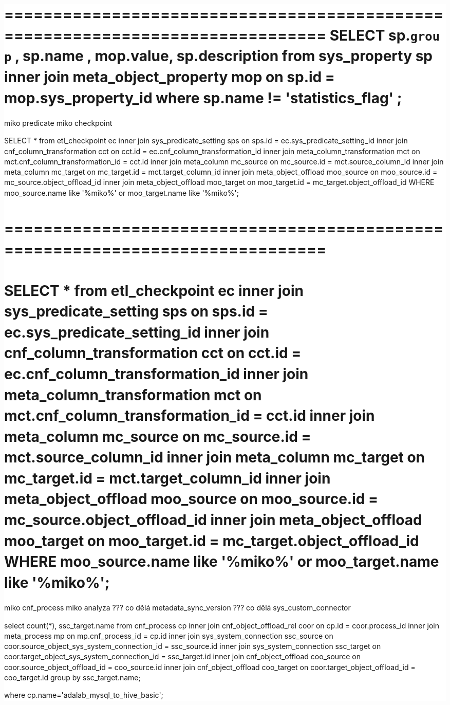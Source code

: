 ==============================================================================
SELECT sp.`group` , sp.name , mop.value, sp.description from
sys_property sp
inner join meta_object_property mop on sp.id = mop.sys_property_id
where
sp.name != 'statistics_flag' ;
==============================================================================
miko predicate
miko checkpoint

SELECT * from etl_checkpoint ec
inner join sys_predicate_setting sps on sps.id = ec.sys_predicate_setting_id
inner join cnf_column_transformation cct on cct.id = ec.cnf_column_transformation_id
inner join meta_column_transformation mct on mct.cnf_column_transformation_id = cct.id
inner join meta_column mc_source on mc_source.id = mct.source_column_id
inner join meta_column mc_target on mc_target.id = mct.target_column_id
inner join meta_object_offload moo_source on moo_source.id = mc_source.object_offload_id
inner join meta_object_offload moo_target on moo_target.id = mc_target.object_offload_id
WHERE
moo_source.name like '%miko%' or moo_target.name  like '%miko%';

==============================================================================
==============================================================================
SELECT * from etl_checkpoint ec
inner join sys_predicate_setting sps on sps.id = ec.sys_predicate_setting_id
inner join cnf_column_transformation cct on cct.id = ec.cnf_column_transformation_id
inner join meta_column_transformation mct on mct.cnf_column_transformation_id = cct.id
inner join meta_column mc_source on mc_source.id = mct.source_column_id
inner join meta_column mc_target on mc_target.id = mct.target_column_id
inner join meta_object_offload moo_source on moo_source.id = mc_source.object_offload_id
inner join meta_object_offload moo_target on moo_target.id = mc_target.object_offload_id
WHERE
moo_source.name like '%miko%' or moo_target.name  like '%miko%';
==============================================================================
miko cnf_process
miko analyza
??? co dělá metadata_sync_version
??? co dělá sys_custom_connector

select count(*), ssc_target.name from
cnf_process cp
inner join cnf_object_offload_rel coor on cp.id = coor.process_id
inner join meta_process mp on mp.cnf_process_id = cp.id
inner join sys_system_connection ssc_source on coor.source_object_sys_system_connection_id = ssc_source.id
inner join sys_system_connection ssc_target on coor.target_object_sys_system_connection_id = ssc_target.id
inner join cnf_object_offload coo_source on coor.source_object_offload_id = coo_source.id
inner join cnf_object_offload coo_target on coor.target_object_offload_id = coo_target.id
group by ssc_target.name;

where cp.name='adalab_mysql_to_hive_basic';
